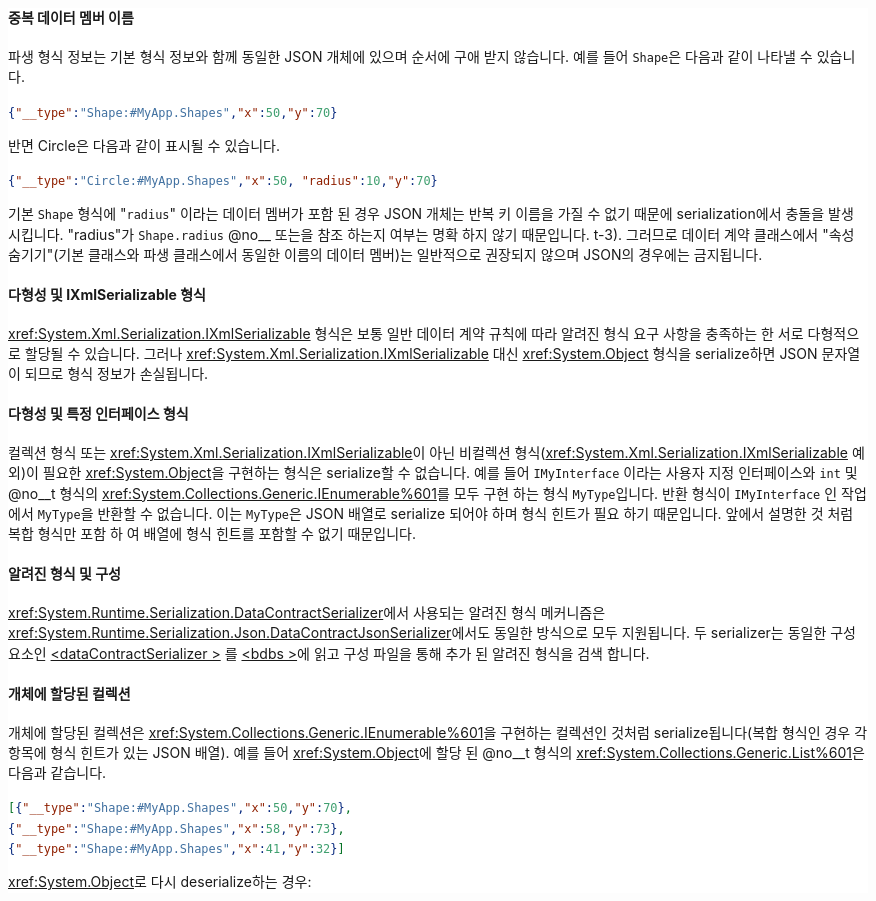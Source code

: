 #### <a name="duplicate-data-member-names"></a>중복 데이터 멤버 이름

파생 형식 정보는 기본 형식 정보와 함께 동일한 JSON 개체에 있으며 순서에 구애 받지 않습니다. 예를 들어 `Shape`은 다음과 같이 나타낼 수 있습니다.

```json
{"__type":"Shape:#MyApp.Shapes","x":50,"y":70}
```

반면 Circle은 다음과 같이 표시될 수 있습니다.

```json
{"__type":"Circle:#MyApp.Shapes","x":50, "radius":10,"y":70}
```

기본 `Shape` 형식에 "`radius`" 이라는 데이터 멤버가 포함 된 경우 JSON 개체는 반복 키 이름을 가질 수 없기 때문에 serialization에서 충돌을 발생 시킵니다. "radius"가 `Shape.radius` @no__ 또는을 참조 하는지 여부는 명확 하지 않기 때문입니다. t-3). 그러므로 데이터 계약 클래스에서 "속성 숨기기"(기본 클래스와 파생 클래스에서 동일한 이름의 데이터 멤버)는 일반적으로 권장되지 않으며 JSON의 경우에는 금지됩니다.

#### <a name="polymorphism-and-ixmlserializable-types"></a>다형성 및 IXmlSerializable 형식

<xref:System.Xml.Serialization.IXmlSerializable> 형식은 보통 일반 데이터 계약 규칙에 따라 알려진 형식 요구 사항을 충족하는 한 서로 다형적으로 할당될 수 있습니다. 그러나 <xref:System.Xml.Serialization.IXmlSerializable> 대신 <xref:System.Object> 형식을 serialize하면 JSON 문자열이 되므로 형식 정보가 손실됩니다.

#### <a name="polymorphism-and-certain-interface-types"></a>다형성 및 특정 인터페이스 형식

컬렉션 형식 또는 <xref:System.Xml.Serialization.IXmlSerializable>이 아닌 비컬렉션 형식(<xref:System.Xml.Serialization.IXmlSerializable> 예외)이 필요한 <xref:System.Object>을 구현하는 형식은 serialize할 수 없습니다. 예를 들어 `IMyInterface` 이라는 사용자 지정 인터페이스와 `int` 및 @no__t 형식의 <xref:System.Collections.Generic.IEnumerable%601>를 모두 구현 하는 형식 `MyType`입니다. 반환 형식이 `IMyInterface` 인 작업에서 `MyType`을 반환할 수 없습니다. 이는 `MyType`은 JSON 배열로 serialize 되어야 하며 형식 힌트가 필요 하기 때문입니다. 앞에서 설명한 것 처럼 복합 형식만 포함 하 여 배열에 형식 힌트를 포함할 수 없기 때문입니다.

#### <a name="known-types-and-configuration"></a>알려진 형식 및 구성

<xref:System.Runtime.Serialization.DataContractSerializer>에서 사용되는 알려진 형식 메커니즘은 <xref:System.Runtime.Serialization.Json.DataContractJsonSerializer>에서도 동일한 방식으로 모두 지원됩니다. 두 serializer는 동일한 구성 요소인 [\<dataContractSerializer >](../../../../docs/framework/configure-apps/file-schema/wcf/datacontractserializer-of-system-runtime-serialization.md) 를 [\<bdbs >](../../../../docs/framework/configure-apps/file-schema/wcf/system-runtime-serialization.md)에 읽고 구성 파일을 통해 추가 된 알려진 형식을 검색 합니다.

#### <a name="collections-assigned-to-object"></a>개체에 할당된 컬렉션

개체에 할당된 컬렉션은 <xref:System.Collections.Generic.IEnumerable%601>을 구현하는 컬렉션인 것처럼 serialize됩니다(복합 형식인 경우 각 항목에 형식 힌트가 있는 JSON 배열). 예를 들어 <xref:System.Object>에 할당 된 @no__t 형식의 <xref:System.Collections.Generic.List%601>은 다음과 같습니다.

```json
[{"__type":"Shape:#MyApp.Shapes","x":50,"y":70},
{"__type":"Shape:#MyApp.Shapes","x":58,"y":73},
{"__type":"Shape:#MyApp.Shapes","x":41,"y":32}]
```

<xref:System.Object>로 다시 deserialize하는 경우:
